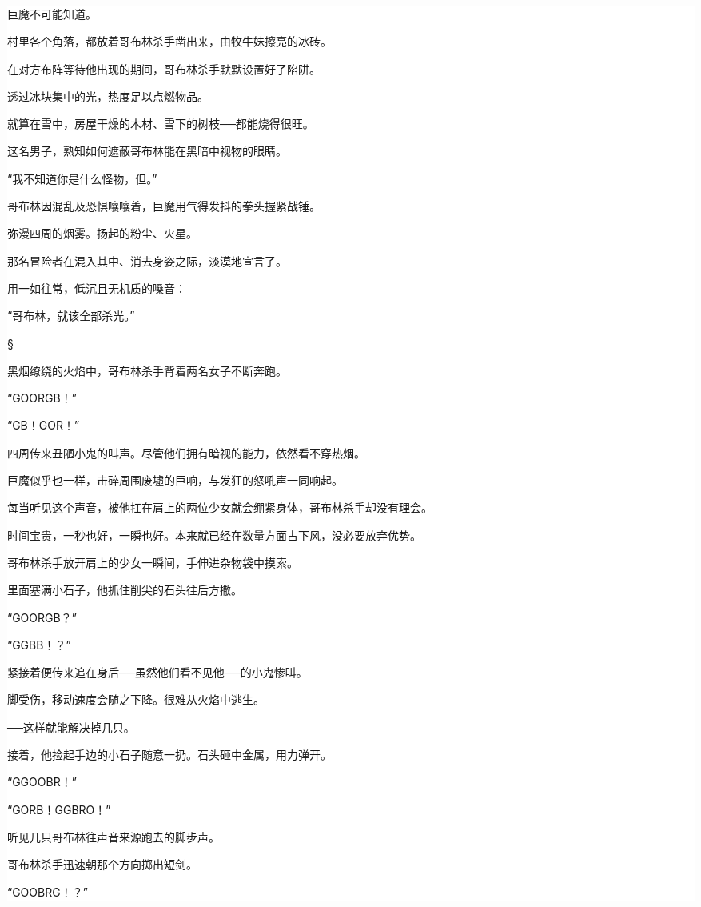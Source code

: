 巨魔不可能知道。

村里各个角落，都放着哥布林杀手凿出来，由牧牛妹擦亮的冰砖。

在对方布阵等待他出现的期间，哥布林杀手默默设置好了陷阱。

透过冰块集中的光，热度足以点燃物品。

就算在雪中，房屋干燥的木材、雪下的树枝──都能烧得很旺。

这名男子，熟知如何遮蔽哥布林能在黑暗中视物的眼睛。

“我不知道你是什么怪物，但。”

哥布林因混乱及恐惧嚷嚷着，巨魔用气得发抖的拳头握紧战锤。

弥漫四周的烟雾。扬起的粉尘、火星。

那名冒险者在混入其中、消去身姿之际，淡漠地宣言了。

用一如往常，低沉且无机质的嗓音：

“哥布林，就该全部杀光。”

§

黑烟缭绕的火焰中，哥布林杀手背着两名女子不断奔跑。

“GOORGB！”

“GB！GOR！”

四周传来丑陋小鬼的叫声。尽管他们拥有暗视的能力，依然看不穿热烟。

巨魔似乎也一样，击碎周围废墟的巨响，与发狂的怒吼声一同响起。

每当听见这个声音，被他扛在肩上的两位少女就会绷紧身体，哥布林杀手却没有理会。

时间宝贵，一秒也好，一瞬也好。本来就已经在数量方面占下风，没必要放弃优势。

哥布林杀手放开肩上的少女一瞬间，手伸进杂物袋中摸索。

里面塞满小石子，他抓住削尖的石头往后方撒。

“GOORGB？”

“GGBB！？”

紧接着便传来追在身后──虽然他们看不见他──的小鬼惨叫。

脚受伤，移动速度会随之下降。很难从火焰中逃生。

──这样就能解决掉几只。

接着，他捡起手边的小石子随意一扔。石头砸中金属，用力弹开。

“GGOOBR！”

“GORB！GGBRO！”

听见几只哥布林往声音来源跑去的脚步声。

哥布林杀手迅速朝那个方向掷出短剑。

“GOOBRG！？”
